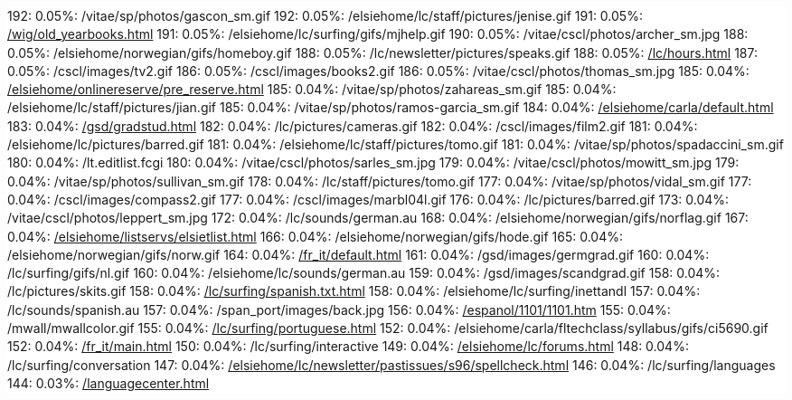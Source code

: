   192:  0.05%: /vitae/sp/photos/gascon_sm.gif
  192:  0.05%: /elsiehome/lc/staff/pictures/jenise.gif
  191:  0.05%: [/wig/old_yearbooks.html](http://www.folwell.umn.edu/wig/old_yearbooks.html)
  191:  0.05%: /elsiehome/lc/surfing/gifs/mjhelp.gif
  190:  0.05%: /vitae/cscl/photos/archer_sm.jpg
  188:  0.05%: /elsiehome/norwegian/gifs/homeboy.gif
  188:  0.05%: /lc/newsletter/pictures/speaks.gif
  188:  0.05%: [/lc/hours.html](http://LanguageCenter.cla.umn.edu/lc/hours.html)
  187:  0.05%: /cscl/images/tv2.gif
  186:  0.05%: /cscl/images/books2.gif
  186:  0.05%: /vitae/cscl/photos/thomas_sm.jpg
  185:  0.04%: [/elsiehome/onlinereserve/pre_reserve.html](http://www.folwell.umn.edu/elsiehome/onlinereserve/pre_reserve.html)
  185:  0.04%: /vitae/sp/photos/zahareas_sm.gif
  185:  0.04%: /elsiehome/lc/staff/pictures/jian.gif
  185:  0.04%: /vitae/sp/photos/ramos-garcia_sm.gif
  184:  0.04%: [/elsiehome/carla/default.html](http://www.folwell.umn.edu/elsiehome/carla/default.html)
  183:  0.04%: [/gsd/gradstud.html](http://www.folwell.umn.edu/gsd/gradstud.html)
  182:  0.04%: /lc/pictures/cameras.gif
  182:  0.04%: /cscl/images/film2.gif
  181:  0.04%: /elsiehome/lc/pictures/barred.gif
  181:  0.04%: /elsiehome/lc/staff/pictures/tomo.gif
  181:  0.04%: /vitae/sp/photos/spadaccini_sm.gif
  180:  0.04%: /lt.editlist.fcgi
  180:  0.04%: /vitae/cscl/photos/sarles_sm.jpg
  179:  0.04%: /vitae/cscl/photos/mowitt_sm.jpg
  179:  0.04%: /vitae/sp/photos/sullivan_sm.gif
  178:  0.04%: /lc/staff/pictures/tomo.gif
  177:  0.04%: /vitae/sp/photos/vidal_sm.gif
  177:  0.04%: /cscl/images/compass2.gif
  177:  0.04%: /cscl/images/marbl04l.gif
  176:  0.04%: /lc/pictures/barred.gif
  173:  0.04%: /vitae/cscl/photos/leppert_sm.jpg
  172:  0.04%: /lc/sounds/german.au
  168:  0.04%: /elsiehome/norwegian/gifs/norflag.gif
  167:  0.04%: [/elsiehome/listservs/elsietlist.html](http://www.folwell.umn.edu/elsiehome/listservs/elsietlist.html)
  166:  0.04%: /elsiehome/norwegian/gifs/hode.gif
  165:  0.04%: /elsiehome/norwegian/gifs/norw.gif
  164:  0.04%: [/fr_it/default.html](http://LanguageCenter.cla.umn.edu/fr_it/default.html)
  161:  0.04%: /gsd/images/germgrad.gif
  160:  0.04%: /lc/surfing/gifs/nl.gif
  160:  0.04%: /elsiehome/lc/sounds/german.au
  159:  0.04%: /gsd/images/scandgrad.gif
  158:  0.04%: /lc/pictures/skits.gif
  158:  0.04%: [/lc/surfing/spanish.txt.html](http://LanguageCenter.cla.umn.edu/lc/surfing/spanish.txt.html)
  158:  0.04%: /elsiehome/lc/surfing/inettandl
  157:  0.04%: /lc/sounds/spanish.au
  157:  0.04%: /span_port/images/back.jpg
  156:  0.04%: [/espanol/1101/1101.htm](http://LanguageCenter.cla.umn.edu/espanol/1101/1101.htm)
  155:  0.04%: /mwall/mwallcolor.gif
  155:  0.04%: [/lc/surfing/portuguese.html](http://LanguageCenter.cla.umn.edu/lc/surfing/portuguese.html)
  152:  0.04%: /elsiehome/carla/fltechclass/syllabus/gifs/ci5690.gif
  152:  0.04%: [/fr_it/main.html](http://LanguageCenter.cla.umn.edu/fr_it/main.html)
  150:  0.04%: /lc/surfing/interactive
  149:  0.04%: [/elsiehome/lc/forums.html](http://www.folwell.umn.edu/elsiehome/lc/forums.html)
  148:  0.04%: /lc/surfing/conversation
  147:  0.04%: [/elsiehome/lc/newsletter/pastissues/s96/spellcheck.html](http://www.folwell.umn.edu/elsiehome/lc/newsletter/pastissues/s96/spellcheck.html)
  146:  0.04%: /lc/surfing/languages
  144:  0.03%: [/languagecenter.html](http://LanguageCenter.cla.umn.edu/languagecenter.html)